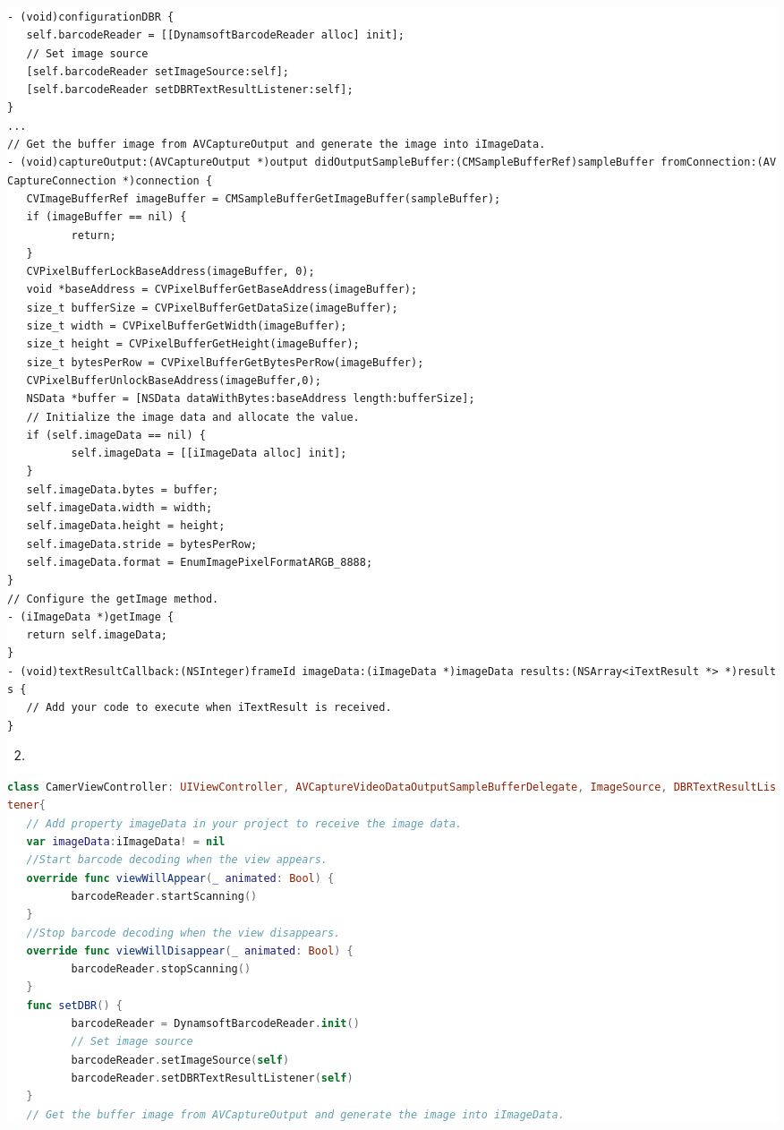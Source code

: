```objc
- (void)configurationDBR {
   self.barcodeReader = [[DynamsoftBarcodeReader alloc] init];
   // Set image source
   [self.barcodeReader setImageSource:self];
   [self.barcodeReader setDBRTextResultListener:self];
}
...
// Get the buffer image from AVCaptureOutput and generate the image into iImageData.
- (void)captureOutput:(AVCaptureOutput *)output didOutputSampleBuffer:(CMSampleBufferRef)sampleBuffer fromConnection:(AVCaptureConnection *)connection {
   CVImageBufferRef imageBuffer = CMSampleBufferGetImageBuffer(sampleBuffer);
   if (imageBuffer == nil) {
          return;
   }
   CVPixelBufferLockBaseAddress(imageBuffer, 0);
   void *baseAddress = CVPixelBufferGetBaseAddress(imageBuffer);
   size_t bufferSize = CVPixelBufferGetDataSize(imageBuffer);
   size_t width = CVPixelBufferGetWidth(imageBuffer);
   size_t height = CVPixelBufferGetHeight(imageBuffer);
   size_t bytesPerRow = CVPixelBufferGetBytesPerRow(imageBuffer);
   CVPixelBufferUnlockBaseAddress(imageBuffer,0);
   NSData *buffer = [NSData dataWithBytes:baseAddress length:bufferSize];
   // Initialize the image data and allocate the value.
   if (self.imageData == nil) {
          self.imageData = [[iImageData alloc] init];
   }
   self.imageData.bytes = buffer;
   self.imageData.width = width;
   self.imageData.height = height;
   self.imageData.stride = bytesPerRow;
   self.imageData.format = EnumImagePixelFormatARGB_8888;
}
// Configure the getImage method.
- (iImageData *)getImage {
   return self.imageData;
}
- (void)textResultCallback:(NSInteger)frameId imageData:(iImageData *)imageData results:(NSArray<iTextResult *> *)results {
   // Add your code to execute when iTextResult is received.
}
```
2. 
```swift
class CamerViewController: UIViewController, AVCaptureVideoDataOutputSampleBufferDelegate, ImageSource, DBRTextResultListener{
   // Add property imageData in your project to receive the image data.
   var imageData:iImageData! = nil
   //Start barcode decoding when the view appears.
   override func viewWillAppear(_ animated: Bool) {
          barcodeReader.startScanning()
   }
   //Stop barcode decoding when the view disappears.
   override func viewWillDisappear(_ animated: Bool) {
          barcodeReader.stopScanning()
   }
   func setDBR() {
          barcodeReader = DynamsoftBarcodeReader.init()
          // Set image source
          barcodeReader.setImageSource(self)
          barcodeReader.setDBRTextResultListener(self)
   }
   // Get the buffer image from AVCaptureOutput and generate the image into iImageData.
```